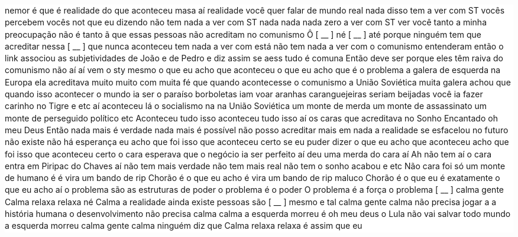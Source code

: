 nemor é que é realidade do que aconteceu
masa aí realidade você quer falar de
mundo
real nada disso tem a ver com ST vocês
percebem vocês not que eu dizendo não
tem nada a ver com ST nada nada nada
zero a ver com
ST ver
você tanto a minha preocupação não é
tanto
ã que essas pessoas não acreditam no
comunismo Ô [ __ ] né [ __ ] até
porque ninguém tem que acreditar nessa
[ __ ] que nunca aconteceu tem nada a ver
com está não tem nada a ver com o
comunismo
entenderam então o link associou as
subjetividades de João e de Pedro e diz
assim se aess tudo é comuna Então deve
ser porque eles têm raiva do comunismo
não aí aí vem o sty mesmo o que eu acho
que aconteceu o que eu acho que é o
problema a galera de esquerda na Europa
ela acreditava muito muito com muita fé
que quando acontecesse o comunismo a
União Soviética muita galera achou que
quando isso acontecer o mundo ia ser o
paraíso borboletas iam voar aranhas
caranguejeiras seriam beijadas você ia
fazer carinho no Tigre e etc aí
aconteceu lá o socialismo na na União
Soviética um monte de merda um monte de
assassinato um monte de perseguido
político etc Aconteceu tudo isso
aconteceu tudo isso aí os caras que
acreditava no Sonho Encantado oh meu
Deus Então nada mais é verdade nada mais
é possível não posso acreditar mais em
nada a realidade se esfacelou no futuro
não existe não há esperança eu acho que
foi isso que aconteceu certo se eu puder
dizer o que eu acho que aconteceu acho
que foi isso que aconteceu certo o cara
esperava que o negócio ia ser perfeito
aí deu uma merda do cara aí Ah não tem
aí o cara entra em Piripac do Chaves aí
não tem mais verdade não tem mais real
não tem o sonho acabou e etc Não cara
foi só um monte de humano é é vira um
bando de rip Chorão é o que eu acho é
vira um bando de rip maluco Chorão é o
que eu é exatamente o que eu
acho aí o problema são as estruturas de
poder o problema é o poder O problema é
a força o problema [ __ ] calma gente
Calma relaxa relaxa né Calma a realidade
ainda existe pessoas são [ __ ]
mesmo e tal calma gente calma não
precisa jogar a a história humana o
desenvolvimento não precisa calma calma
a esquerda morreu é oh meu deus o Lula
não vai salvar todo mundo a esquerda
morreu calma gente calma ninguém diz que
Calma relaxa relaxa é assim que eu